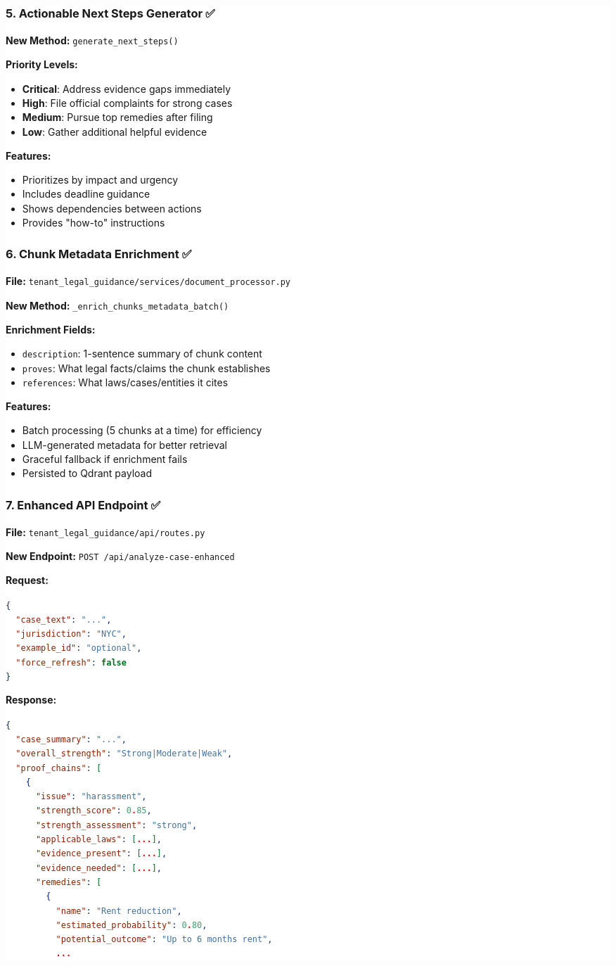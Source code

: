 ### 5. **Actionable Next Steps Generator** ✅

**New Method:** `generate_next_steps()`

**Priority Levels:**
- **Critical**: Address evidence gaps immediately
- **High**: File official complaints for strong cases
- **Medium**: Pursue top remedies after filing
- **Low**: Gather additional helpful evidence

**Features:**
- Prioritizes by impact and urgency
- Includes deadline guidance
- Shows dependencies between actions
- Provides "how-to" instructions

### 6. **Chunk Metadata Enrichment** ✅

**File:** `tenant_legal_guidance/services/document_processor.py`

**New Method:** `_enrich_chunks_metadata_batch()`

**Enrichment Fields:**
- `description`: 1-sentence summary of chunk content
- `proves`: What legal facts/claims the chunk establishes
- `references`: What laws/cases/entities it cites

**Features:**
- Batch processing (5 chunks at a time) for efficiency
- LLM-generated metadata for better retrieval
- Graceful fallback if enrichment fails
- Persisted to Qdrant payload

### 7. **Enhanced API Endpoint** ✅

**File:** `tenant_legal_guidance/api/routes.py`

**New Endpoint:** `POST /api/analyze-case-enhanced`

**Request:**
```json
{
  "case_text": "...",
  "jurisdiction": "NYC",
  "example_id": "optional",
  "force_refresh": false
}
```

**Response:**
```json
{
  "case_summary": "...",
  "overall_strength": "Strong|Moderate|Weak",
  "proof_chains": [
    {
      "issue": "harassment",
      "strength_score": 0.85,
      "strength_assessment": "strong",
      "applicable_laws": [...],
      "evidence_present": [...],
      "evidence_needed": [...],
      "remedies": [
        {
          "name": "Rent reduction",
          "estimated_probability": 0.80,
          "potential_outcome": "Up to 6 months rent",
          ...
```